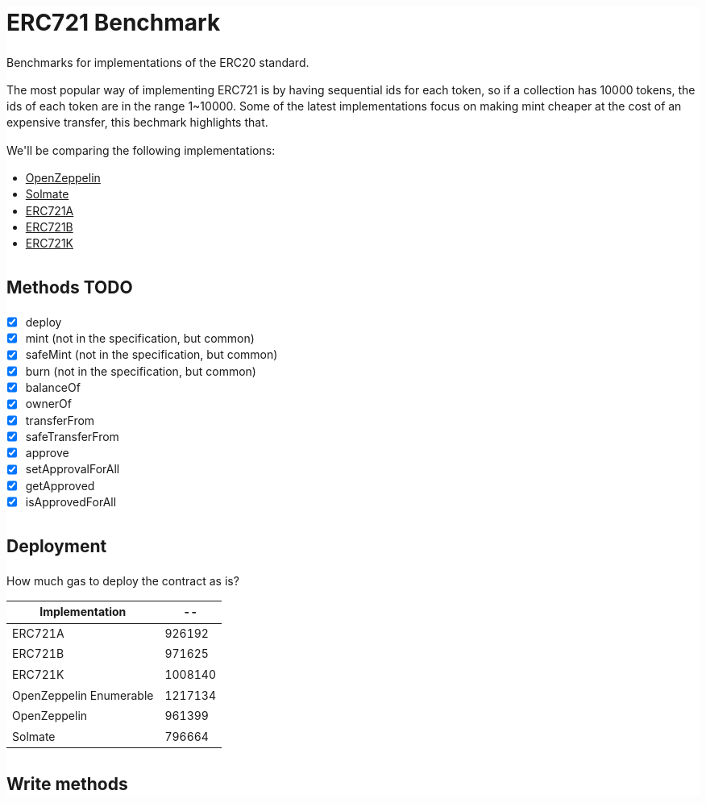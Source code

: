 # ERC721 Benchmark

Benchmarks for implementations of the ERC20 standard.

The most popular way of implementing ERC721 is by having sequential ids for each token, so if a collection has 10000 tokens, the ids of each token are in the range 1~10000. Some of the latest implementations focus on making mint cheaper at the cost of an expensive transfer, this bechmark highlights that.

We'll be comparing the following implementations:

- [OpenZeppelin](https://github.com/OpenZeppelin/openzeppelin-contracts)
- [Solmate](https://github.com/rari-capital/solmate)
- [ERC721A](https://github.com/chiru-labs/ERC721A)
- [ERC721B](https://github.com/beskay/ERC721B)
- [ERC721K](https://github.com/kadenzipfel/ERC721K)

## Methods TODO

- [x] deploy
- [x] mint (not in the specification, but common)
- [x] safeMint (not in the specification, but common)
- [x] burn (not in the specification, but common)
- [x] balanceOf
- [x] ownerOf
- [x] transferFrom
- [x] safeTransferFrom
- [x] approve
- [x] setApprovalForAll
- [x] getApproved
- [x] isApprovedForAll

## Deployment

How much gas to deploy the contract as is?


|     Implementation    |   --  |
|-----------------------|-------|
|        ERC721A        | 926192|
|        ERC721B        | 971625|
|        ERC721K        |1008140|
|OpenZeppelin Enumerable|1217134|
|      OpenZeppelin     | 961399|
|        Solmate        | 796664|


## Write methods
